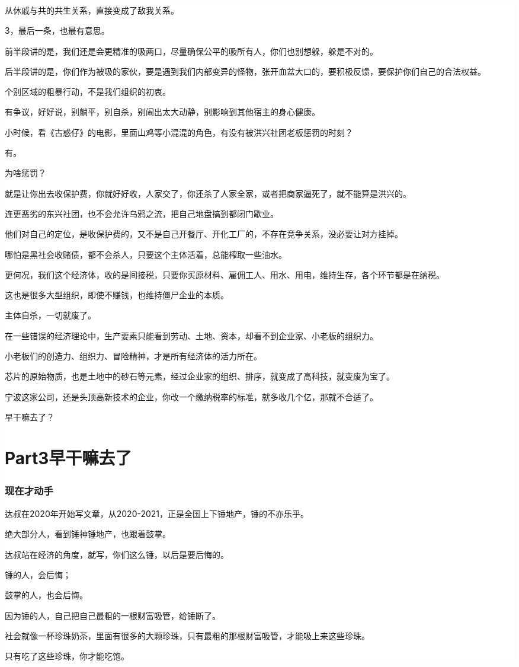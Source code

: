 从休戚与共的共生关系，直接变成了敌我关系。

3，最后一条，也最有意思。

前半段讲的是，我们还是会更精准的吸两口，尽量确保公平的吸所有人，你们也别想躲，躲是不对的。  

后半段讲的是，你们作为被吸的家伙，要是遇到我们内部变异的怪物，张开血盆大口的，要积极反馈，要保护你们自己的合法权益。

个别区域的粗暴行动，不是我们组织的初衷。

有争议，好好说，别躺平，别自杀，别闹出太大动静，别影响到其他宿主的身心健康。

小时候，看《古惑仔》的电影，里面山鸡等小混混的角色，有没有被洪兴社团老板惩罚的时刻？  

有。

为啥惩罚？  

就是让你出去收保护费，你就好好收，人家交了，你还杀了人家全家，或者把商家逼死了，就不能算是洪兴的。

连更恶劣的东兴社团，也不会允许乌鸦之流，把自己地盘搞到都闭门歇业。  

他们对自己的定位，是收保护费的，又不是自己开餐厅、开化工厂的，不存在竞争关系，没必要让对方挂掉。  

哪怕是黑社会收赌债，都不会杀人，只要这个主体活着，总能榨取一些油水。  

更何况，我们这个经济体，收的是间接税，只要你买原材料、雇佣工人、用水、用电，维持生存，各个环节都是在纳税。

这也是很多大型组织，即使不赚钱，也维持僵尸企业的本质。

主体自杀，一切就废了。  

在一些错误的经济理论中，生产要素只能看到劳动、土地、资本，却看不到企业家、小老板的组织力。  

小老板们的创造力、组织力、冒险精神，才是所有经济体的活力所在。

芯片的原始物质，也是土地中的砂石等元素，经过企业家的组织、排序，就变成了高科技，就变废为宝了。

宁波这家公司，还是头顶高新技术的企业，你改一个缴纳税率的标准，就多收几个亿，那就不合适了。

早干嘛去了？

  

# Part3早干嘛去了

### 现在才动手

达叔在2020年开始写文章，从2020-2021，正是全国上下锤地产，锤的不亦乐乎。

绝大部分人，看到锤神锤地产，也跟着鼓掌。

达叔站在经济的角度，就写，你们这么锤，以后是要后悔的。

锤的人，会后悔；

鼓掌的人，也会后悔。

因为锤的人，自己把自己最粗的一根财富吸管，给锤断了。  

社会就像一杯珍珠奶茶，里面有很多的大颗珍珠，只有最粗的那根财富吸管，才能吸上来这些珍珠。

只有吃了这些珍珠，你才能吃饱。

